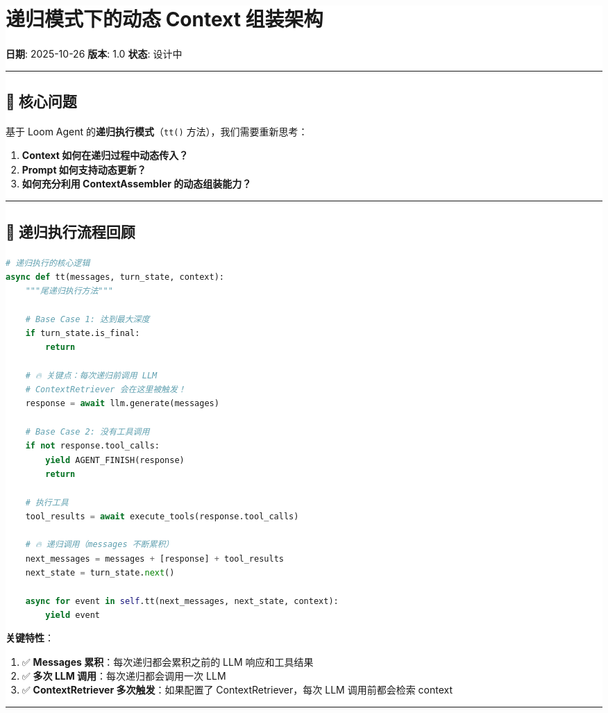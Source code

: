 # 递归模式下的动态 Context 组装架构

**日期**: 2025-10-26
**版本**: 1.0
**状态**: 设计中

---

## 🎯 核心问题

基于 Loom Agent 的**递归执行模式**（`tt()` 方法），我们需要重新思考：

1. **Context 如何在递归过程中动态传入？**
2. **Prompt 如何支持动态更新？**
3. **如何充分利用 ContextAssembler 的动态组装能力？**

---

## 🔄 递归执行流程回顾

```python
# 递归执行的核心逻辑
async def tt(messages, turn_state, context):
    """尾递归执行方法"""

    # Base Case 1: 达到最大深度
    if turn_state.is_final:
        return

    # 🔥 关键点：每次递归前调用 LLM
    # ContextRetriever 会在这里被触发！
    response = await llm.generate(messages)

    # Base Case 2: 没有工具调用
    if not response.tool_calls:
        yield AGENT_FINISH(response)
        return

    # 执行工具
    tool_results = await execute_tools(response.tool_calls)

    # 🔥 递归调用（messages 不断累积）
    next_messages = messages + [response] + tool_results
    next_state = turn_state.next()

    async for event in self.tt(next_messages, next_state, context):
        yield event
```

**关键特性**：
1. ✅ **Messages 累积**：每次递归都会累积之前的 LLM 响应和工具结果
2. ✅ **多次 LLM 调用**：每次递归都会调用一次 LLM
3. ✅ **ContextRetriever 多次触发**：如果配置了 ContextRetriever，每次 LLM 调用前都会检索 context

---